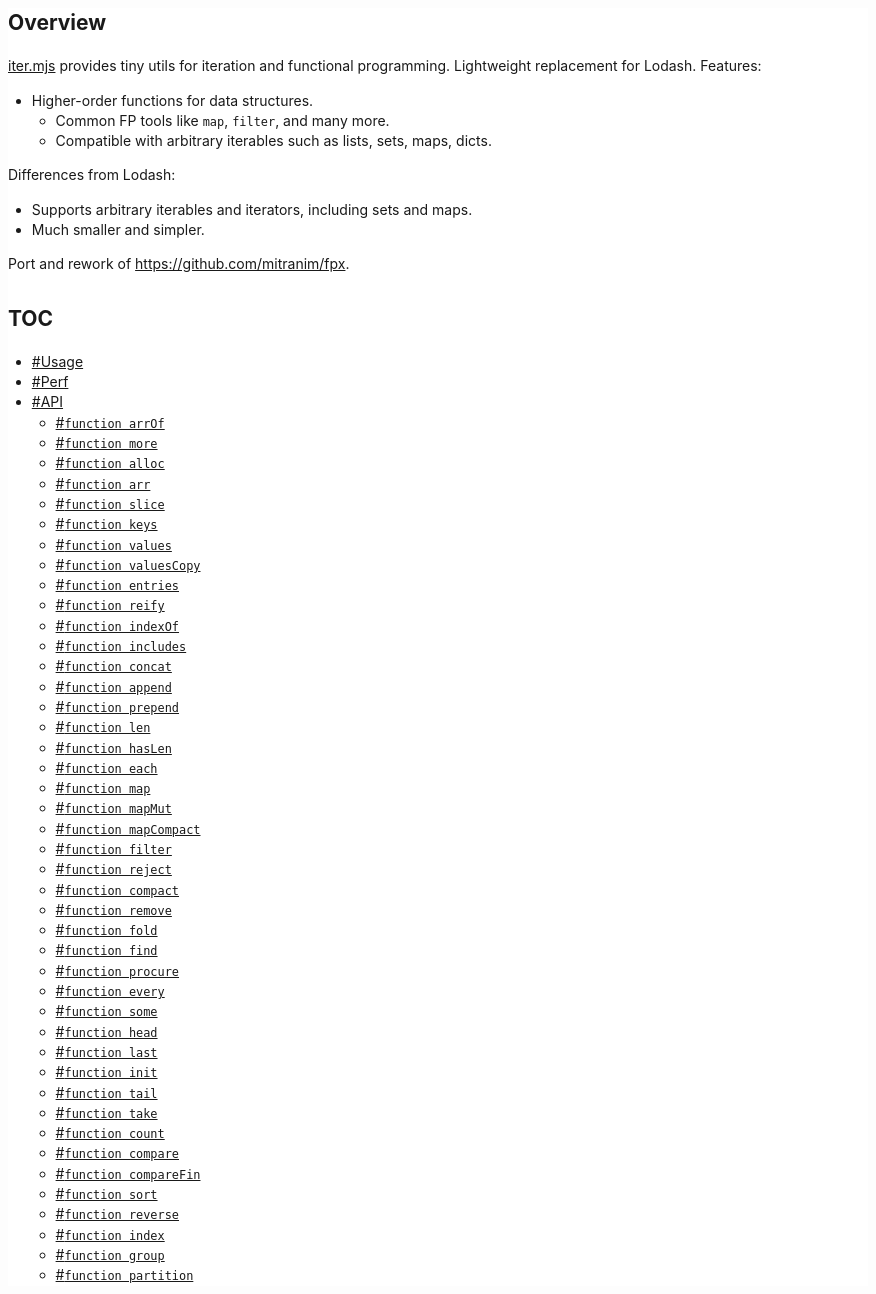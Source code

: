 ## Overview

[iter.mjs](../iter.mjs) provides tiny utils for iteration and functional programming. Lightweight replacement for Lodash. Features:

  * Higher-order functions for data structures.
    * Common FP tools like `map`, `filter`, and many more.
    * Compatible with arbitrary iterables such as lists, sets, maps, dicts.

Differences from Lodash:

  * Supports arbitrary iterables and iterators, including sets and maps.
  * Much smaller and simpler.

Port and rework of https://github.com/mitranim/fpx.

## TOC

* [#Usage](#usage)
* [#Perf](#perf)
* [#API](#api)
  * [#`function arrOf`](#function-arrof)
  * [#`function more`](#function-more)
  * [#`function alloc`](#function-alloc)
  * [#`function arr`](#function-arr)
  * [#`function slice`](#function-slice)
  * [#`function keys`](#function-keys)
  * [#`function values`](#function-values)
  * [#`function valuesCopy`](#function-valuescopy)
  * [#`function entries`](#function-entries)
  * [#`function reify`](#function-reify)
  * [#`function indexOf`](#function-indexof)
  * [#`function includes`](#function-includes)
  * [#`function concat`](#function-concat)
  * [#`function append`](#function-append)
  * [#`function prepend`](#function-prepend)
  * [#`function len`](#function-len)
  * [#`function hasLen`](#function-haslen)
  * [#`function each`](#function-each)
  * [#`function map`](#function-map)
  * [#`function mapMut`](#function-mapmut)
  * [#`function mapCompact`](#function-mapcompact)
  * [#`function filter`](#function-filter)
  * [#`function reject`](#function-reject)
  * [#`function compact`](#function-compact)
  * [#`function remove`](#function-remove)
  * [#`function fold`](#function-fold)
  * [#`function find`](#function-find)
  * [#`function procure`](#function-procure)
  * [#`function every`](#function-every)
  * [#`function some`](#function-some)
  * [#`function head`](#function-head)
  * [#`function last`](#function-last)
  * [#`function init`](#function-init)
  * [#`function tail`](#function-tail)
  * [#`function take`](#function-take)
  * [#`function count`](#function-count)
  * [#`function compare`](#function-compare)
  * [#`function compareFin`](#function-comparefin)
  * [#`function sort`](#function-sort)
  * [#`function reverse`](#function-reverse)
  * [#`function index`](#function-index)
  * [#`function group`](#function-group)
  * [#`function partition`](#function-partition)
